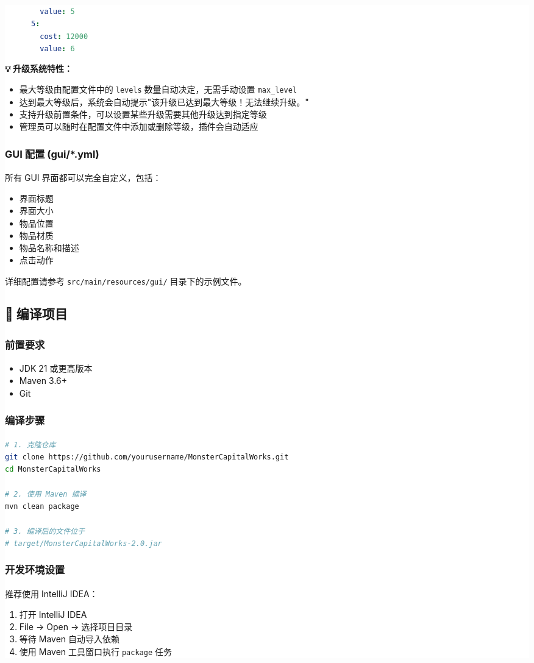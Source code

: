 ```yaml
        value: 5
      5:
        cost: 12000
        value: 6
```

**💡 升级系统特性：**
- 最大等级由配置文件中的 `levels` 数量自动决定，无需手动设置 `max_level`
- 达到最大等级后，系统会自动提示"该升级已达到最大等级！无法继续升级。"
- 支持升级前置条件，可以设置某些升级需要其他升级达到指定等级
- 管理员可以随时在配置文件中添加或删除等级，插件会自动适应

### GUI 配置 (gui/*.yml)

所有 GUI 界面都可以完全自定义，包括：
- 界面标题
- 界面大小
- 物品位置
- 物品材质
- 物品名称和描述
- 点击动作

详细配置请参考 `src/main/resources/gui/` 目录下的示例文件。

## 🔨 编译项目

### 前置要求
- JDK 21 或更高版本
- Maven 3.6+
- Git

### 编译步骤

```bash
# 1. 克隆仓库
git clone https://github.com/yourusername/MonsterCapitalWorks.git
cd MonsterCapitalWorks

# 2. 使用 Maven 编译
mvn clean package

# 3. 编译后的文件位于
# target/MonsterCapitalWorks-2.0.jar
```

### 开发环境设置

推荐使用 IntelliJ IDEA：

1. 打开 IntelliJ IDEA
2. File → Open → 选择项目目录
3. 等待 Maven 自动导入依赖
4. 使用 Maven 工具窗口执行 `package` 任务
